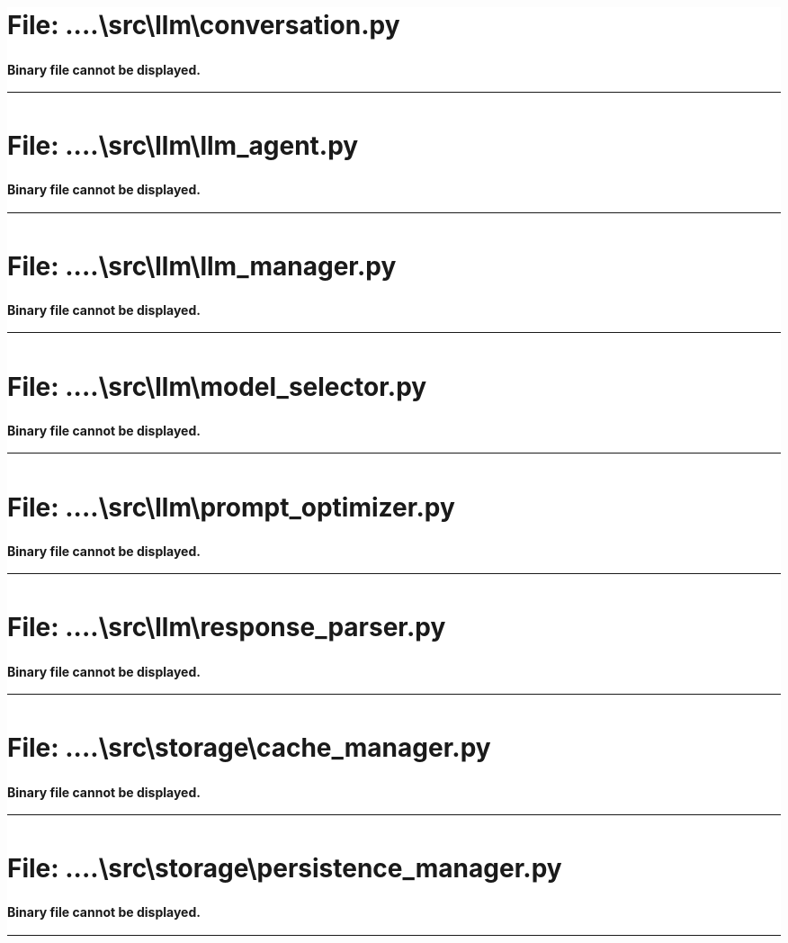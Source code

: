 
# File: ..\..\src\llm\conversation.py

**Binary file cannot be displayed.**

---

# File: ..\..\src\llm\llm_agent.py

**Binary file cannot be displayed.**

---

# File: ..\..\src\llm\llm_manager.py

**Binary file cannot be displayed.**

---

# File: ..\..\src\llm\model_selector.py

**Binary file cannot be displayed.**

---

# File: ..\..\src\llm\prompt_optimizer.py

**Binary file cannot be displayed.**

---

# File: ..\..\src\llm\response_parser.py

**Binary file cannot be displayed.**

---

# File: ..\..\src\storage\cache_manager.py

**Binary file cannot be displayed.**

---

# File: ..\..\src\storage\persistence_manager.py

**Binary file cannot be displayed.**

---
